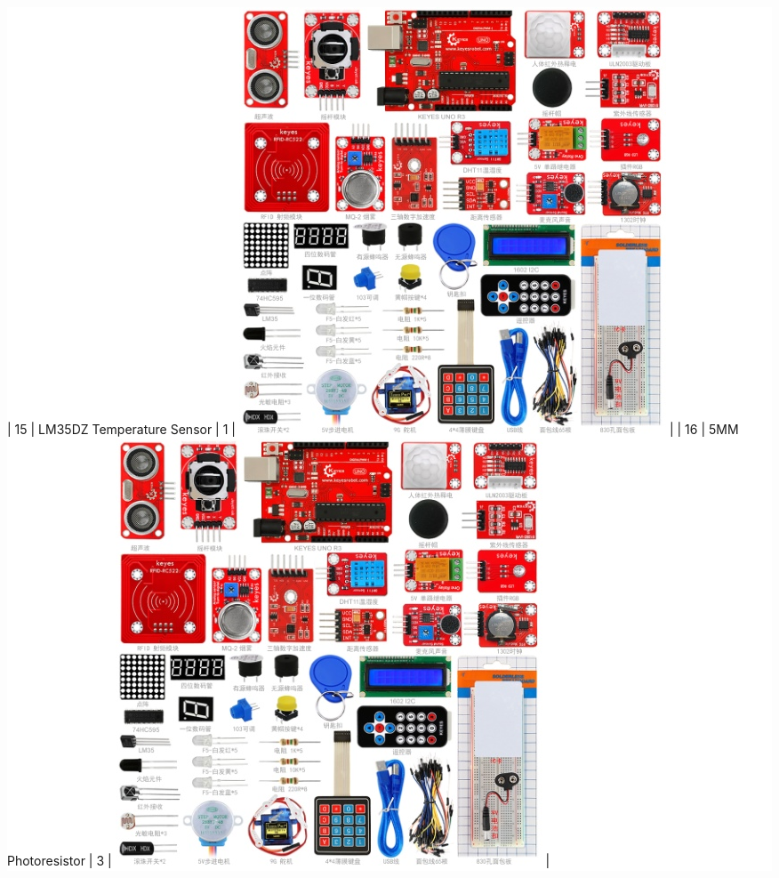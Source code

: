 | 15 | LM35DZ Temperature Sensor         | 1   | ![](media/452cc0d7d913ced1840bcba1baa5f913.jpeg)                                                                                                                                                                                                                                                                                                                                                                                                                                                                   |
| 16 | 5MM Photoresistor                 | 3   | ![](media/452cc0d7d913ced1840bcba1baa5f913.jpeg)                                                                                                                                                                                                                                                                                                                                                     |